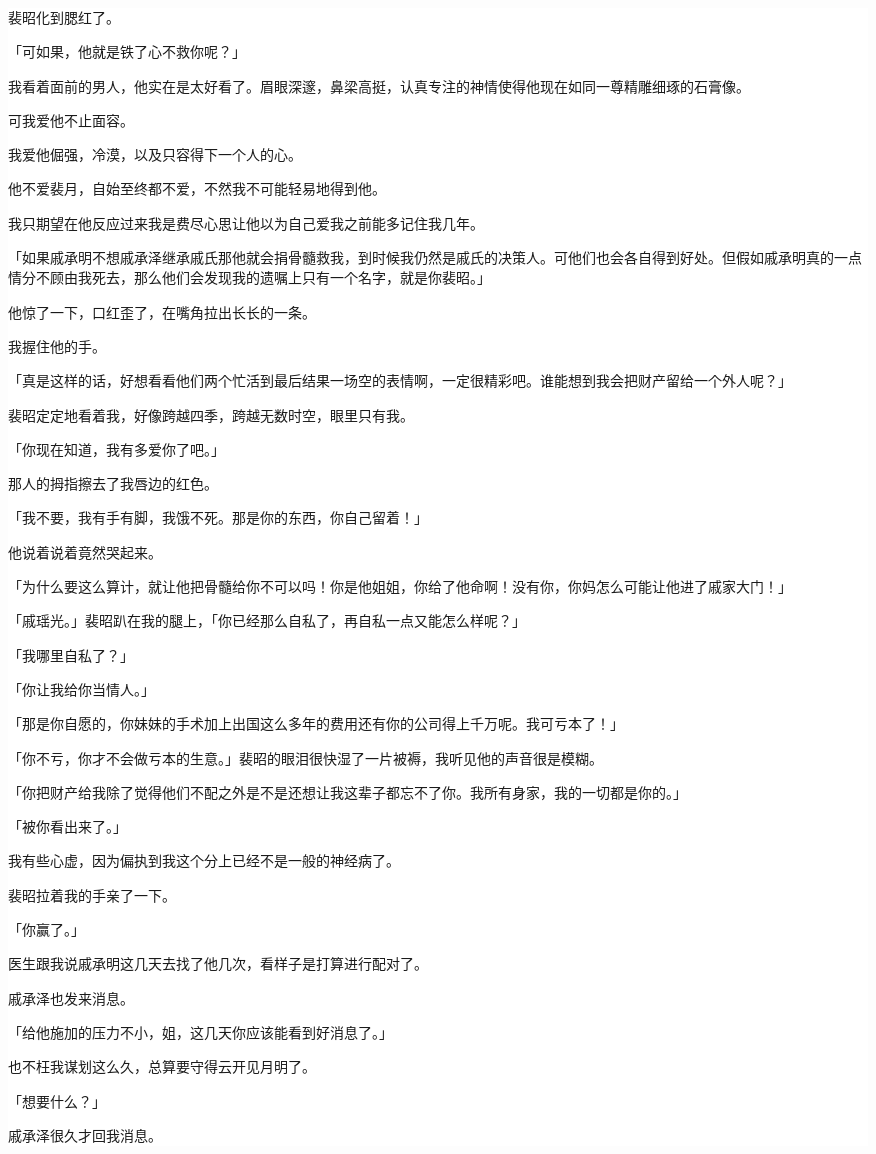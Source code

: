 裴昭化到腮红了。

「可如果，他就是铁了心不救你呢？」

我看着面前的男人，他实在是太好看了。眉眼深邃，鼻梁高挺，认真专注的神情使得他现在如同一尊精雕细琢的石膏像。

可我爱他不止面容。

我爱他倔强，冷漠，以及只容得下一个人的心。

他不爱裴月，自始至终都不爱，不然我不可能轻易地得到他。

我只期望在他反应过来我是费尽心思让他以为自己爱我之前能多记住我几年。

「如果戚承明不想戚承泽继承戚氏那他就会捐骨髓救我，到时候我仍然是戚氏的决策人。可他们也会各自得到好处。但假如戚承明真的一点情分不顾由我死去，那么他们会发现我的遗嘱上只有一个名字，就是你裴昭。」

他惊了一下，口红歪了，在嘴角拉出长长的一条。

我握住他的手。

「真是这样的话，好想看看他们两个忙活到最后结果一场空的表情啊，一定很精彩吧。谁能想到我会把财产留给一个外人呢？」

裴昭定定地看着我，好像跨越四季，跨越无数时空，眼里只有我。

「你现在知道，我有多爱你了吧。」

那人的拇指擦去了我唇边的红色。

「我不要，我有手有脚，我饿不死。那是你的东西，你自己留着！」

他说着说着竟然哭起来。

「为什么要这么算计，就让他把骨髓给你不可以吗！你是他姐姐，你给了他命啊！没有你，你妈怎么可能让他进了戚家大门！」

「戚瑶光。」裴昭趴在我的腿上，「你已经那么自私了，再自私一点又能怎么样呢？」

「我哪里自私了？」

「你让我给你当情人。」

「那是你自愿的，你妹妹的手术加上出国这么多年的费用还有你的公司得上千万呢。我可亏本了！」

「你不亏，你才不会做亏本的生意。」裴昭的眼泪很快湿了一片被褥，我听见他的声音很是模糊。

「你把财产给我除了觉得他们不配之外是不是还想让我这辈子都忘不了你。我所有身家，我的一切都是你的。」

「被你看出来了。」

我有些心虚，因为偏执到我这个分上已经不是一般的神经病了。

裴昭拉着我的手亲了一下。

「你赢了。」

医生跟我说戚承明这几天去找了他几次，看样子是打算进行配对了。

戚承泽也发来消息。

「给他施加的压力不小，姐，这几天你应该能看到好消息了。」

也不枉我谋划这么久，总算要守得云开见月明了。

「想要什么？」

戚承泽很久才回我消息。
